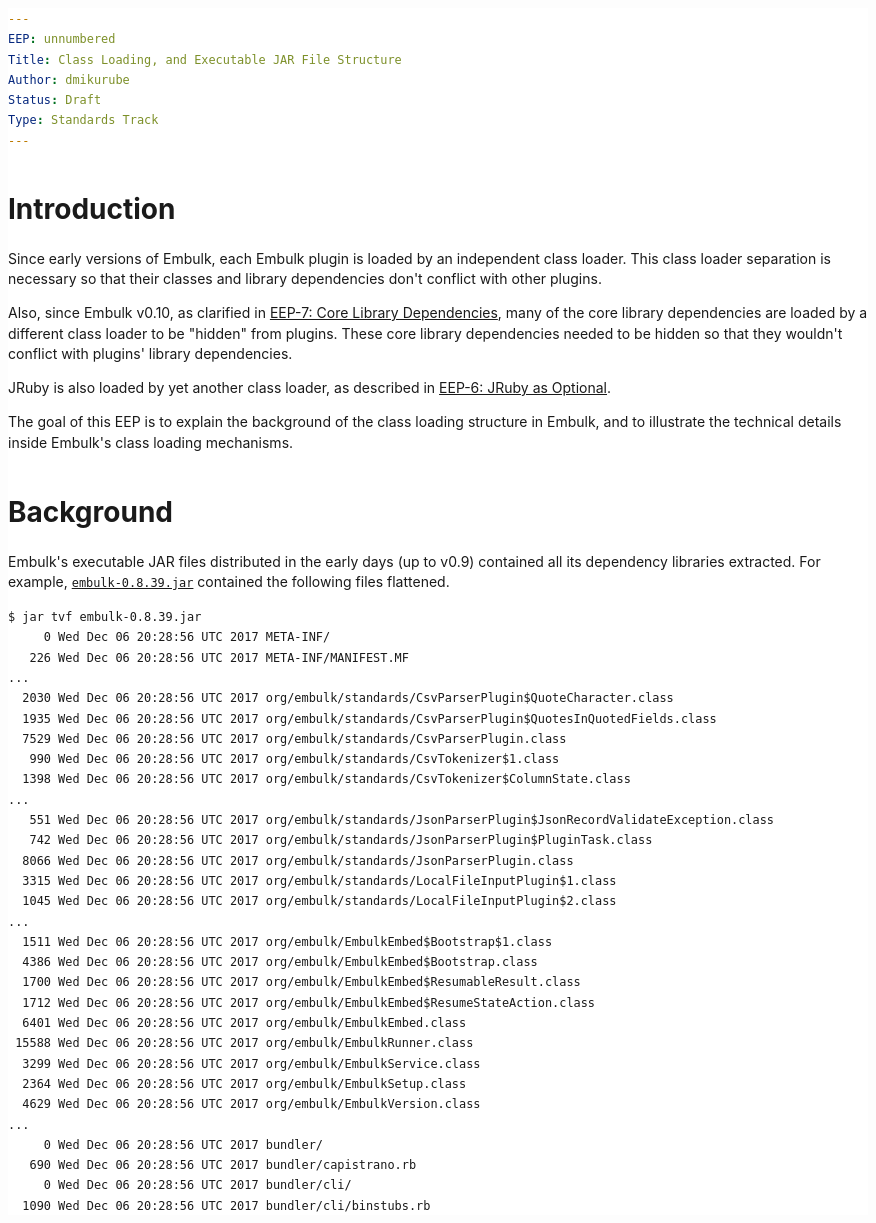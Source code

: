```yaml
---
EEP: unnumbered
Title: Class Loading, and Executable JAR File Structure
Author: dmikurube
Status: Draft
Type: Standards Track
---
```


Introduction
=============

Since early versions of Embulk, each Embulk plugin is loaded by an independent class loader. This class loader separation is necessary so that their classes and library dependencies don't conflict with other plugins.

Also, since Embulk v0.10, as clarified in [EEP-7: Core Library Dependencies](./eep-0007.md), many of the core library dependencies are loaded by a different class loader to be "hidden" from plugins. These core library dependencies needed to be hidden so that they wouldn't conflict with plugins' library dependencies.

JRuby is also loaded by yet another class loader, as described in [EEP-6: JRuby as Optional](./eep-0006.md).

The goal of this EEP is to explain the background of the class loading structure in Embulk, and to illustrate the technical details inside Embulk's class loading mechanisms.

Background
===========

Embulk's executable JAR files distributed in the early days (up to v0.9) contained all its dependency libraries extracted. For example, [`embulk-0.8.39.jar`](https://github.com/embulk/embulk/releases/tag/v0.8.39) contained the following files flattened.

```
$ jar tvf embulk-0.8.39.jar
     0 Wed Dec 06 20:28:56 UTC 2017 META-INF/
   226 Wed Dec 06 20:28:56 UTC 2017 META-INF/MANIFEST.MF
...
  2030 Wed Dec 06 20:28:56 UTC 2017 org/embulk/standards/CsvParserPlugin$QuoteCharacter.class
  1935 Wed Dec 06 20:28:56 UTC 2017 org/embulk/standards/CsvParserPlugin$QuotesInQuotedFields.class
  7529 Wed Dec 06 20:28:56 UTC 2017 org/embulk/standards/CsvParserPlugin.class
   990 Wed Dec 06 20:28:56 UTC 2017 org/embulk/standards/CsvTokenizer$1.class
  1398 Wed Dec 06 20:28:56 UTC 2017 org/embulk/standards/CsvTokenizer$ColumnState.class
...
   551 Wed Dec 06 20:28:56 UTC 2017 org/embulk/standards/JsonParserPlugin$JsonRecordValidateException.class
   742 Wed Dec 06 20:28:56 UTC 2017 org/embulk/standards/JsonParserPlugin$PluginTask.class
  8066 Wed Dec 06 20:28:56 UTC 2017 org/embulk/standards/JsonParserPlugin.class
  3315 Wed Dec 06 20:28:56 UTC 2017 org/embulk/standards/LocalFileInputPlugin$1.class
  1045 Wed Dec 06 20:28:56 UTC 2017 org/embulk/standards/LocalFileInputPlugin$2.class
...
  1511 Wed Dec 06 20:28:56 UTC 2017 org/embulk/EmbulkEmbed$Bootstrap$1.class
  4386 Wed Dec 06 20:28:56 UTC 2017 org/embulk/EmbulkEmbed$Bootstrap.class
  1700 Wed Dec 06 20:28:56 UTC 2017 org/embulk/EmbulkEmbed$ResumableResult.class
  1712 Wed Dec 06 20:28:56 UTC 2017 org/embulk/EmbulkEmbed$ResumeStateAction.class
  6401 Wed Dec 06 20:28:56 UTC 2017 org/embulk/EmbulkEmbed.class
 15588 Wed Dec 06 20:28:56 UTC 2017 org/embulk/EmbulkRunner.class
  3299 Wed Dec 06 20:28:56 UTC 2017 org/embulk/EmbulkService.class
  2364 Wed Dec 06 20:28:56 UTC 2017 org/embulk/EmbulkSetup.class
  4629 Wed Dec 06 20:28:56 UTC 2017 org/embulk/EmbulkVersion.class
...
     0 Wed Dec 06 20:28:56 UTC 2017 bundler/
   690 Wed Dec 06 20:28:56 UTC 2017 bundler/capistrano.rb
     0 Wed Dec 06 20:28:56 UTC 2017 bundler/cli/
  1090 Wed Dec 06 20:28:56 UTC 2017 bundler/cli/binstubs.rb
```